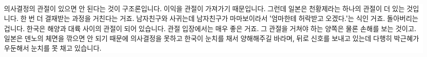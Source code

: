   


의사결정의 관절이 있으면 안 된다는 것이 구조론입니다. 이익을 관절이 가져가기 때문입니다. 그런데 일본은 천황제라는 하나의 관절이 더 있는 것입니다. 한 번 더 결재받는 과정을 거친다는 거죠. 남자친구와 사귀는데 남자친구가 마마보이라서 '엄마한테 허락받고 오겠다.'는 식인 거죠. 돌아버리는 겁니다. 한국은 해양과 대륙 사이의 관절이 되어 있습니다. 관절 입장에서는 매우 좋은 거죠. 그 관절을 거쳐야 하는 양쪽은 물론 손해를 보는 것이고. 일본은 덴노의 체면을 깎으면 안 되기 때문에 의사결정을 못하고 한국이 눈치를 채서 양해해주길 바라며, 뒤로 신호를 보내고 있는데 다행히 박근혜가 우둔해서 눈치를 못 채고 있습니다.